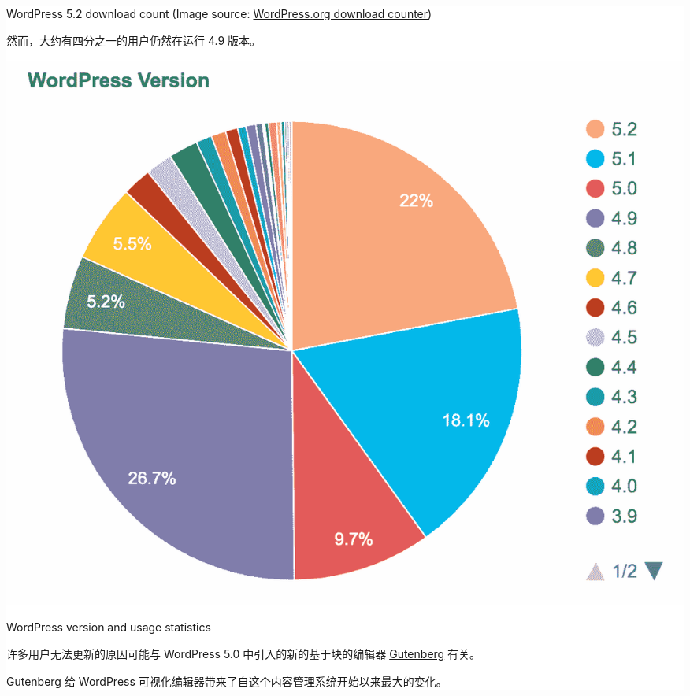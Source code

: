 WordPress 5.2 download count (Image source: [WordPress.org download counter](https://wordpress.org/download/counter/))



然而，大约有四分之一的用户仍然在运行 4.9 版本。

![WordPress version and usage statistics](img/fc4eac68e67eed177b74ded8e175c9f9.png)

WordPress version and usage statistics



许多用户无法更新的原因可能与 WordPress 5.0 中引入的新的基于块的编辑器 [Gutenberg](https://kinsta.com/blog/gutenberg-wordpress-editor/) 有关。

Gutenberg 给 WordPress 可视化编辑器带来了自这个内容管理系统开始以来最大的变化。
